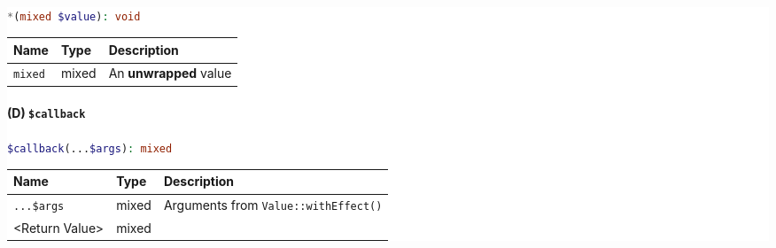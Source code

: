 ```php
*(mixed $value): void
```

| Name | Type | Description |
|:---|:---|:---|
| `mixed` |mixed|An **unwrapped** value|

#### (D) `$callback`

```php
$callback(...$args): mixed
```

| Name | Type | Description |
|:---|:---|:---|
|`...$args`|mixed|Arguments from `Value::withEffect()`|
| &lt;Return Value&gt; |mixed||
